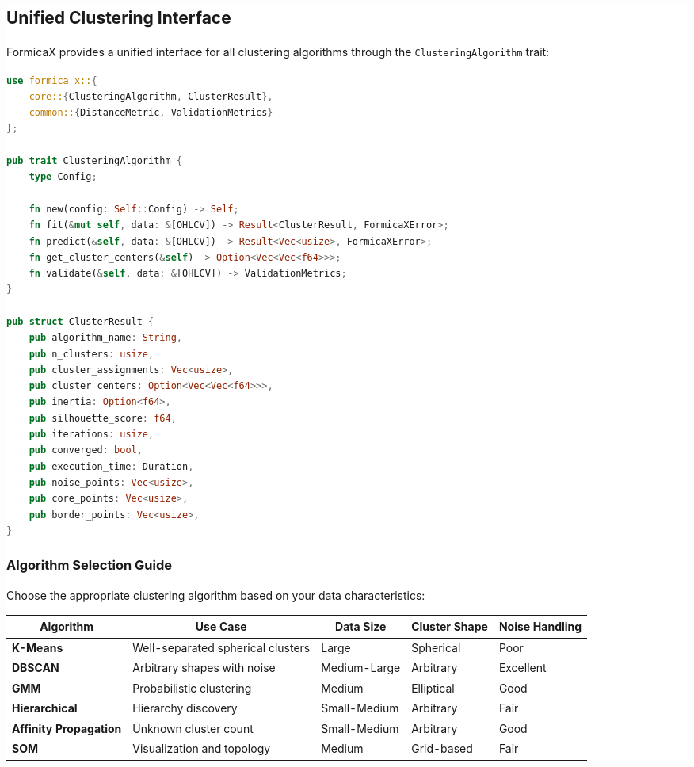## Unified Clustering Interface

FormicaX provides a unified interface for all clustering algorithms through the `ClusteringAlgorithm` trait:

```rust
use formica_x::{
    core::{ClusteringAlgorithm, ClusterResult},
    common::{DistanceMetric, ValidationMetrics}
};

pub trait ClusteringAlgorithm {
    type Config;
    
    fn new(config: Self::Config) -> Self;
    fn fit(&mut self, data: &[OHLCV]) -> Result<ClusterResult, FormicaXError>;
    fn predict(&self, data: &[OHLCV]) -> Result<Vec<usize>, FormicaXError>;
    fn get_cluster_centers(&self) -> Option<Vec<Vec<f64>>>;
    fn validate(&self, data: &[OHLCV]) -> ValidationMetrics;
}

pub struct ClusterResult {
    pub algorithm_name: String,
    pub n_clusters: usize,
    pub cluster_assignments: Vec<usize>,
    pub cluster_centers: Option<Vec<Vec<f64>>>,
    pub inertia: Option<f64>,
    pub silhouette_score: f64,
    pub iterations: usize,
    pub converged: bool,
    pub execution_time: Duration,
    pub noise_points: Vec<usize>,
    pub core_points: Vec<usize>,
    pub border_points: Vec<usize>,
}
```

### Algorithm Selection Guide

Choose the appropriate clustering algorithm based on your data characteristics:

| Algorithm | Use Case | Data Size | Cluster Shape | Noise Handling |
|-----------|----------|-----------|---------------|----------------|
| **K-Means** | Well-separated spherical clusters | Large | Spherical | Poor |
| **DBSCAN** | Arbitrary shapes with noise | Medium-Large | Arbitrary | Excellent |
| **GMM** | Probabilistic clustering | Medium | Elliptical | Good |
| **Hierarchical** | Hierarchy discovery | Small-Medium | Arbitrary | Fair |
| **Affinity Propagation** | Unknown cluster count | Small-Medium | Arbitrary | Good |
| **SOM** | Visualization and topology | Medium | Grid-based | Fair |
